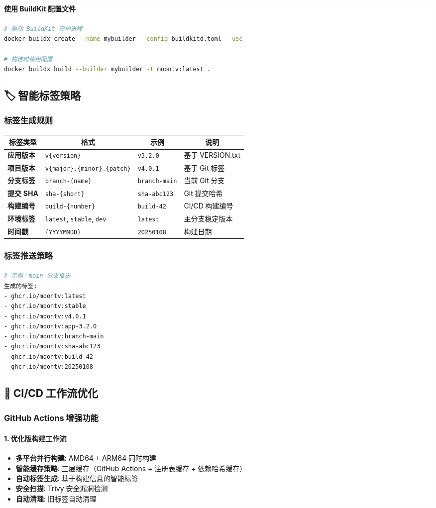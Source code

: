 #### 使用 BuildKit 配置文件

```bash
# 启动 BuildKit 守护进程
docker buildx create --name mybuilder --config buildkitd.toml --use

# 构建时使用配置
docker buildx build --builder mybuilder -t moontv:latest .
```

## 🏷️ 智能标签策略

### 标签生成规则

| 标签类型     | 格式                       | 示例          | 说明             |
| ------------ | -------------------------- | ------------- | ---------------- |
| **应用版本** | `v{version}`               | `v3.2.0`      | 基于 VERSION.txt |
| **项目版本** | `v{major}.{minor}.{patch}` | `v4.0.1`      | 基于 Git 标签    |
| **分支标签** | `branch-{name}`            | `branch-main` | 当前 Git 分支    |
| **提交 SHA** | `sha-{short}`              | `sha-abc123`  | Git 提交哈希     |
| **构建编号** | `build-{number}`           | `build-42`    | CI/CD 构建编号   |
| **环境标签** | `latest`, `stable`, `dev`  | `latest`      | 主分支稳定版本   |
| **时间戳**   | `{YYYYMMDD}`               | `20250108`    | 构建日期         |

### 标签推送策略

```bash
# 示例：main 分支推送
生成的标签:
- ghcr.io/moontv:latest
- ghcr.io/moontv:stable
- ghcr.io/moontv:v4.0.1
- ghcr.io/moontv:app-3.2.0
- ghcr.io/moontv:branch-main
- ghcr.io/moontv:sha-abc123
- ghcr.io/moontv:build-42
- ghcr.io/moontv:20250108
```

## 🚀 CI/CD 工作流优化

### GitHub Actions 增强功能

#### 1. 优化版构建工作流

- **多平台并行构建**: AMD64 + ARM64 同时构建
- **智能缓存策略**: 三层缓存（GitHub Actions + 注册表缓存 + 依赖哈希缓存）
- **自动标签生成**: 基于构建信息的智能标签
- **安全扫描**: Trivy 安全漏洞检测
- **自动清理**: 旧标签自动清理
